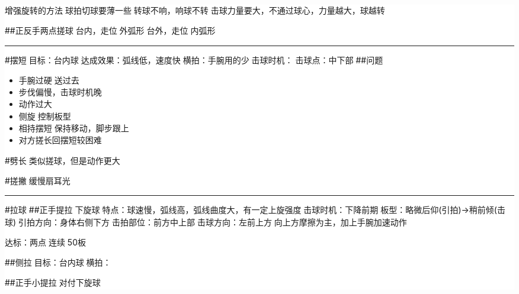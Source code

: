 
增强旋转的方法
球拍切球要薄一些
转球不响，响球不转
击球力量要大，不通过球心，力量越大，球越转

##正反手两点搓球
台内，走位 外弧形
台外，走位 内弧形



---
#摆短
目标：台内球
达成效果：弧线低，速度快
横拍：手腕用的少
击球时机：
击球点：中下部
##问题
* 手腕过硬
送过去
* 步伐偏慢，击球时机晚
* 动作过大
* 侧旋
控制板型
* 相持摆短
保持移动，脚步跟上
* 对方搓长回摆短较困难


#劈长
类似搓球，但是动作更大

#搓撇
缓慢扇耳光

---
#拉球
##正手提拉 下旋球
特点：球速慢，弧线高，弧线曲度大，有一定上旋强度
击球时机：下降前期
板型：略微后仰(引拍)->稍前倾(击球)
引拍方向：身体右侧下方
击拍部位：前方中上部
击球方向：左前上方
向上方摩擦为主，加上手腕加速动作

达标：两点 连续 50板

##侧拉
目标：台内球
横拍：

##正手小提拉
对付下旋球
